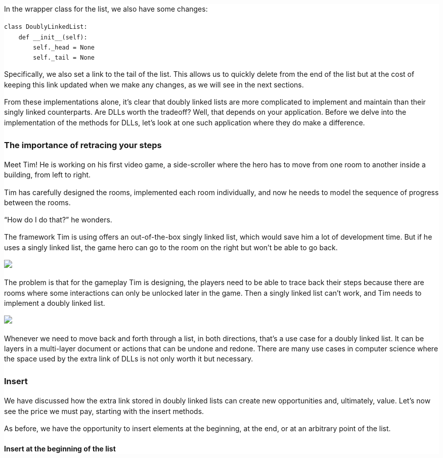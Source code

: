 In the wrapper class for the list, we also have some changes:

```
class DoublyLinkedList:
    def __init__(self):
        self._head = None
        self._tail = None
```

[](/book/grokking-data-structures/chapter-6/)Specifically, we also set a link to the tail of the list. This allows us to quickly delete from the end of the list but at the cost of keeping this link updated when we make any changes, as we will see in the next sections.

From these implementations alone, it’s clear that doubly linked lists are more complicated to implement and maintain than their singly linked counterparts. Are DLLs worth the tradeoff? Well, that depends on your application. Before we delve into the implementation of the methods for DLLs, let’s look at one such application where they do make a difference.

### The importance of retracing your steps

Meet Tim! He is working on his first video game, a side-scroller where the hero has to move from one room to another inside a building, from left to right.[](/book/grokking-data-structures/chapter-6/)[](/book/grokking-data-structures/chapter-6/)

Tim has carefully designed the rooms, implemented each room individually, and now he needs to model the sequence of progress between the rooms.

“How do I do that?” he wonders.

The framework Tim is using offers an out-of-the-box singly linked list, which would save him a lot of development time. But if he uses a singly linked list, the game hero can go to the room on the right but won’t be able to go back.

![](https://drek4537l1klr.cloudfront.net/larocca3/Figures/06-20.png)

The problem is that for the gameplay Tim is designing, the players need to be able to trace back their steps because there are rooms where some interactions can only be unlocked later in the game. Then a singly linked list can’t work, and Tim needs to implement a doubly linked list.

![](https://drek4537l1klr.cloudfront.net/larocca3/Figures/06-21.png)

Whenever we need to move back and forth through a list, in both directions, that’s a use case for a doubly linked list. It can be layers in a multi-layer document or actions that can be undone and redone. There are many use cases in computer science where the space used by the extra link of DLLs is not only worth it but necessary.

### Insert

We have discussed how the extra link stored in doubly linked lists can create new opportunities and, ultimately, value. Let’s now see the price we must pay, starting with the insert methods.[](/book/grokking-data-structures/chapter-6/)[](/book/grokking-data-structures/chapter-6/)

As before, we have the opportunity to insert elements at the beginning, at the end, or at an arbitrary point of the list.

#### Insert at the beginning of the list
